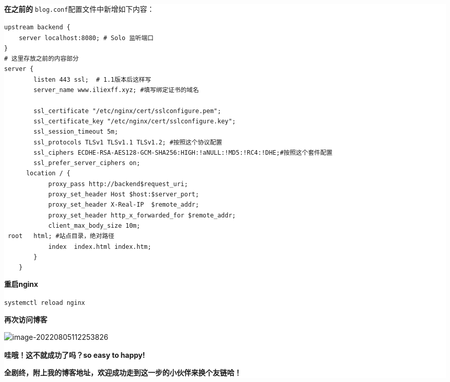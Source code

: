 **在之前的** `blog.conf`配置文件中新增如下内容：

```
upstream backend {
    server localhost:8080; # Solo 监听端口
}
# 这里存放之前的内容部分
server {
        listen 443 ssl;  # 1.1版本后这样写
        server_name www.iliexff.xyz; #填写绑定证书的域名
       
        ssl_certificate "/etc/nginx/cert/sslconfigure.pem";
        ssl_certificate_key "/etc/nginx/cert/sslconfigure.key";
        ssl_session_timeout 5m;
        ssl_protocols TLSv1 TLSv1.1 TLSv1.2; #按照这个协议配置
        ssl_ciphers ECDHE-RSA-AES128-GCM-SHA256:HIGH:!aNULL:!MD5:!RC4:!DHE;#按照这个套件配置
        ssl_prefer_server_ciphers on;
      location / {
            proxy_pass http://backend$request_uri;
            proxy_set_header Host $host:$server_port;
            proxy_set_header X-Real-IP  $remote_addr;
            proxy_set_header http_x_forwarded_for $remote_addr;
            client_max_body_size 10m;
 root   html; #站点目录，绝对路径
            index  index.html index.htm;
        }
    }
```

**重启nginx**

```
systemctl reload nginx
```

**再次访问博客**

![image-20220805112253826](https://b3logfile.com/file/2022/08/solo-fetchupload-14611797948156626831-254ae22e.png)

**哇哦！这不就成功了吗？so easy to happy!**

**全剧终，附上我的博客地址，欢迎成功走到这一步的小伙伴来换个友链哈！**



